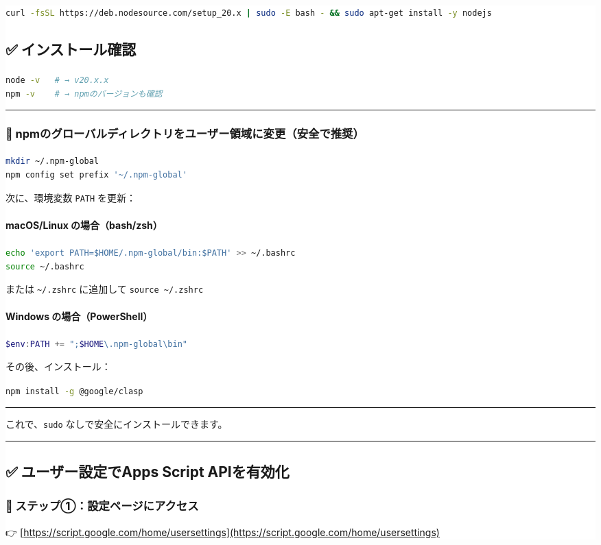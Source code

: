 ```bash
curl -fsSL https://deb.nodesource.com/setup_20.x | sudo -E bash - && sudo apt-get install -y nodejs
```

## ✅ インストール確認

```bash
node -v   # → v20.x.x
npm -v    # → npmのバージョンも確認
```

---


### 🥈 npmのグローバルディレクトリをユーザー領域に変更（安全で推奨）

```bash
mkdir ~/.npm-global
npm config set prefix '~/.npm-global'
```

次に、環境変数 `PATH` を更新：

#### macOS/Linux の場合（bash/zsh）

```bash
echo 'export PATH=$HOME/.npm-global/bin:$PATH' >> ~/.bashrc
source ~/.bashrc
```

または `~/.zshrc` に追加して `source ~/.zshrc`

#### Windows の場合（PowerShell）

```powershell
$env:PATH += ";$HOME\.npm-global\bin"
```

その後、インストール：

```bash
npm install -g @google/clasp
```

---


これで、`sudo` なしで安全にインストールできます。

---



## ✅ ユーザー設定でApps Script APIを有効化

### 🔧 ステップ①：設定ページにアクセス

👉 [https://script.google.com/home/usersettings](https://script.google.com/home/usersettings)
